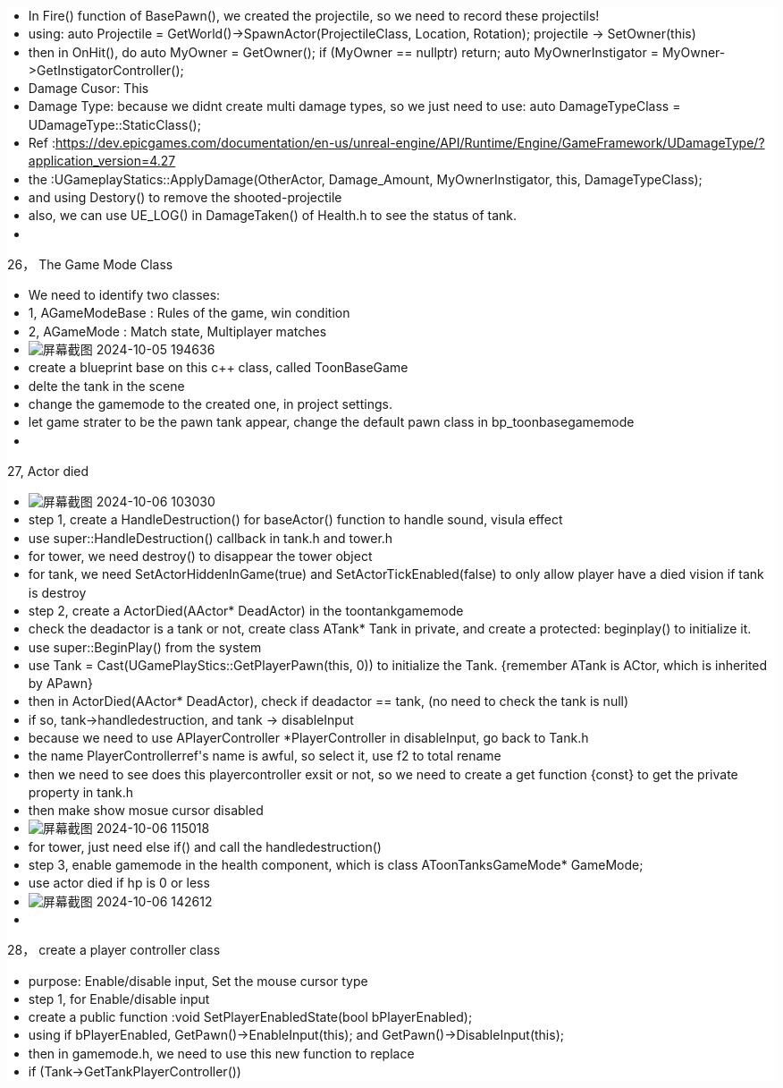 - In Fire() function of BasePawn(), we created the projectile, so we need to record these projectils!
- using: auto Projectile = GetWorld()->SpawnActor<AProjectile>(ProjectileClass, Location, Rotation); projectile -> SetOwner(this)
- then in OnHit(), do auto MyOwner = GetOwner(); if (MyOwner == nullptr) return; auto MyOwnerInstigator = MyOwner->GetInstigatorController();
- Damage Cusor: This
- Damage Type: because we didnt create multi damage types, so we just need to use: auto DamageTypeClass = UDamageType::StaticClass();
- Ref :https://dev.epicgames.com/documentation/en-us/unreal-engine/API/Runtime/Engine/GameFramework/UDamageType/?application_version=4.27
- the :UGameplayStatics::ApplyDamage(OtherActor, Damage_Amount, MyOwnerInstigator, this, DamageTypeClass);
- and using Destory() to remove the shooted-projectile
- also, we can use UE_LOG() in DamageTaken() of Health.h to see the status of tank.
-
26， The Game Mode Class
- We need to identify two classes:
- 1, AGameModeBase : Rules of the game, win condition
- 2, AGameMode : Match state, Multiplayer matches
- ![屏幕截图 2024-10-05 194636](https://github.com/user-attachments/assets/1cfd282a-8c53-4fd1-b563-e8a7d622d8b8)
- create a blueprint base on this c++ class, called ToonBaseGame
- delte the tank in the scene
- change the gamemode to the created one, in project settings.
- let game strater to be the pawn tank appear, change the default pawn class in bp_toonbasegamemode
-
27, Actor died
- ![屏幕截图 2024-10-06 103030](https://github.com/user-attachments/assets/a45c215f-50a5-491f-8393-4e61e1cfe113)
- step 1, create a HandleDestruction() for baseActor() function to handle sound, visula effect
- use super::HandleDestruction() callback in tank.h and tower.h
- for tower, we need destroy() to disappear the tower object
- for tank, we need SetActorHiddenInGame(true) and SetActorTickEnabled(false) to only allow player have a died vision if tank is destroy
- step 2, create a ActorDied(AActor* DeadActor) in the toontankgamemode
- check the deadactor is a tank or not, create class ATank* Tank in private, and create a protected: beginplay() to initialize it. 
- use super::BeginPlay() from the system
- use Tank = Cast<ATank>(UGamePlayStics::GetPlayerPawn(this, 0)) to initialize the Tank. {remember ATank is ACtor, which is inherited by APawn}
- then in ActorDied(AActor* DeadActor), check if deadactor == tank, (no need to check the tank is null)
- if so, tank->handledestruction, and tank -> disableInput
- because we need to use APlayerController *PlayerController in disableInput, go back to Tank.h
- the name PlayerControllerref's name is awful, so select it, use f2 to total rename
- then we need to see does this playercontroller exsit or not, so we need to create a get function {const} to get the private property in tank.h
- then make show mosue cursor disabled
- ![屏幕截图 2024-10-06 115018](https://github.com/user-attachments/assets/6185ac4f-f950-449f-b979-893fc2b5810c)
- for tower, just need else if() and call the handledestruction()
- step 3, enable gamemode in the health component, which is class AToonTanksGameMode* GameMode;
- use actor died if hp is 0 or less
- ![屏幕截图 2024-10-06 142612](https://github.com/user-attachments/assets/3ec2a9e5-456f-41c7-9521-9ee15705d5f9)
-
28， create a player controller class
- purpose: Enable/disable input, Set the mouse cursor type
- step 1, for Enable/disable input
- create a public function :void SetPlayerEnabledState(bool bPlayerEnabled);
- using if bPlayerEnabled, GetPawn()->EnableInput(this); and GetPawn()->DisableInput(this);
- then in gamemode.h, we need to use this new function to replace
- if (Tank->GetTankPlayerController())